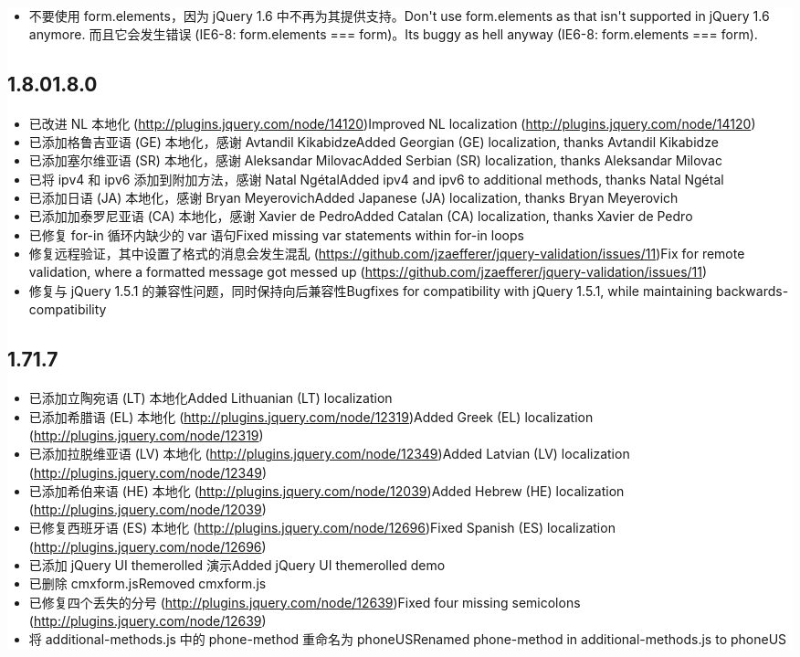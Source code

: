 * <span data-ttu-id="f97fb-429">不要使用 form.elements，因为 jQuery 1.6 中不再为其提供支持。</span><span class="sxs-lookup"><span data-stu-id="f97fb-429">Don't use form.elements as that isn't supported in jQuery 1.6 anymore.</span></span> <span data-ttu-id="f97fb-430">而且它会发生错误 (IE6-8: form.elements === form)。</span><span class="sxs-lookup"><span data-stu-id="f97fb-430">Its buggy as hell anyway (IE6-8: form.elements === form).</span></span>

<a name="180"></a><span data-ttu-id="f97fb-431">1.8.0</span><span class="sxs-lookup"><span data-stu-id="f97fb-431">1.8.0</span></span>
---
* <span data-ttu-id="f97fb-432">已改进 NL 本地化 (http://plugins.jquery.com/node/14120)</span><span class="sxs-lookup"><span data-stu-id="f97fb-432">Improved NL localization (http://plugins.jquery.com/node/14120)</span></span>
* <span data-ttu-id="f97fb-433">已添加格鲁吉亚语 (GE) 本地化，感谢 Avtandil Kikabidze</span><span class="sxs-lookup"><span data-stu-id="f97fb-433">Added Georgian (GE) localization, thanks Avtandil Kikabidze</span></span>
* <span data-ttu-id="f97fb-434">已添加塞尔维亚语 (SR) 本地化，感谢 Aleksandar Milovac</span><span class="sxs-lookup"><span data-stu-id="f97fb-434">Added Serbian (SR) localization, thanks Aleksandar Milovac</span></span>
* <span data-ttu-id="f97fb-435">已将 ipv4 和 ipv6 添加到附加方法，感谢 Natal Ngétal</span><span class="sxs-lookup"><span data-stu-id="f97fb-435">Added ipv4 and ipv6 to additional methods, thanks Natal Ngétal</span></span>
* <span data-ttu-id="f97fb-436">已添加日语 (JA) 本地化，感谢 Bryan Meyerovich</span><span class="sxs-lookup"><span data-stu-id="f97fb-436">Added Japanese (JA) localization, thanks Bryan Meyerovich</span></span>
* <span data-ttu-id="f97fb-437">已添加加泰罗尼亚语 (CA) 本地化，感谢 Xavier de Pedro</span><span class="sxs-lookup"><span data-stu-id="f97fb-437">Added Catalan (CA) localization, thanks Xavier de Pedro</span></span>
* <span data-ttu-id="f97fb-438">已修复 for-in 循环内缺少的 var 语句</span><span class="sxs-lookup"><span data-stu-id="f97fb-438">Fixed missing var statements within for-in loops</span></span>
* <span data-ttu-id="f97fb-439">修复远程验证，其中设置了格式的消息会发生混乱 (https://github.com/jzaefferer/jquery-validation/issues/11)</span><span class="sxs-lookup"><span data-stu-id="f97fb-439">Fix for remote validation, where a formatted message got messed up (https://github.com/jzaefferer/jquery-validation/issues/11)</span></span>
* <span data-ttu-id="f97fb-440">修复与 jQuery 1.5.1 的兼容性问题，同时保持向后兼容性</span><span class="sxs-lookup"><span data-stu-id="f97fb-440">Bugfixes for compatibility with jQuery 1.5.1, while maintaining backwards-compatibility</span></span>

<a name="17"></a><span data-ttu-id="f97fb-441">1.7</span><span class="sxs-lookup"><span data-stu-id="f97fb-441">1.7</span></span>
---
* <span data-ttu-id="f97fb-442">已添加立陶宛语 (LT) 本地化</span><span class="sxs-lookup"><span data-stu-id="f97fb-442">Added Lithuanian (LT) localization</span></span>
* <span data-ttu-id="f97fb-443">已添加希腊语 (EL) 本地化 (http://plugins.jquery.com/node/12319)</span><span class="sxs-lookup"><span data-stu-id="f97fb-443">Added Greek (EL) localization (http://plugins.jquery.com/node/12319)</span></span>
* <span data-ttu-id="f97fb-444">已添加拉脱维亚语 (LV) 本地化 (http://plugins.jquery.com/node/12349)</span><span class="sxs-lookup"><span data-stu-id="f97fb-444">Added Latvian (LV) localization (http://plugins.jquery.com/node/12349)</span></span>
* <span data-ttu-id="f97fb-445">已添加希伯来语 (HE) 本地化 (http://plugins.jquery.com/node/12039)</span><span class="sxs-lookup"><span data-stu-id="f97fb-445">Added Hebrew (HE) localization (http://plugins.jquery.com/node/12039)</span></span>
* <span data-ttu-id="f97fb-446">已修复西班牙语 (ES) 本地化 (http://plugins.jquery.com/node/12696)</span><span class="sxs-lookup"><span data-stu-id="f97fb-446">Fixed Spanish (ES) localization (http://plugins.jquery.com/node/12696)</span></span>
* <span data-ttu-id="f97fb-447">已添加 jQuery UI themerolled 演示</span><span class="sxs-lookup"><span data-stu-id="f97fb-447">Added jQuery UI themerolled demo</span></span>
* <span data-ttu-id="f97fb-448">已删除 cmxform.js</span><span class="sxs-lookup"><span data-stu-id="f97fb-448">Removed cmxform.js</span></span>
* <span data-ttu-id="f97fb-449">已修复四个丢失的分号 (http://plugins.jquery.com/node/12639)</span><span class="sxs-lookup"><span data-stu-id="f97fb-449">Fixed four missing semicolons (http://plugins.jquery.com/node/12639)</span></span>
* <span data-ttu-id="f97fb-450">将 additional-methods.js 中的 phone-method 重命名为 phoneUS</span><span class="sxs-lookup"><span data-stu-id="f97fb-450">Renamed phone-method in additional-methods.js to phoneUS</span></span>